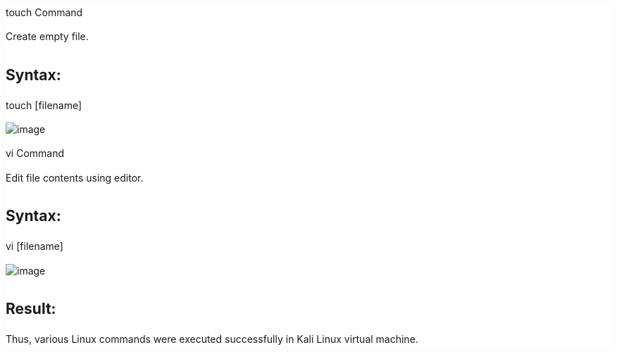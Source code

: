 touch Command

Create empty file.

## Syntax:

touch [filename]

 ![image](https://github.com/user-attachments/assets/1cb614b5-956f-4733-831b-104c17f039dd)

vi Command

Edit file contents using editor.

## Syntax:
vi [filename]

![image](https://github.com/user-attachments/assets/16b5ee96-653c-4f28-924f-20514ea9b8fb)


## Result:

Thus, various Linux commands were executed successfully in Kali Linux virtual machine.
